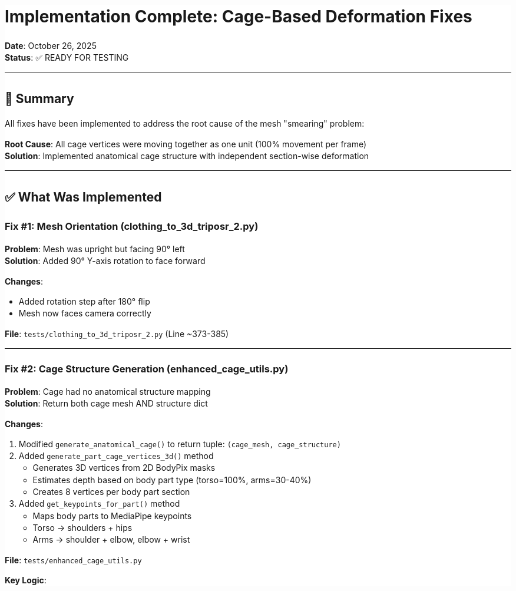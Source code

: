 # Implementation Complete: Cage-Based Deformation Fixes

**Date**: October 26, 2025  
**Status**: ✅ READY FOR TESTING

---

## 🎉 Summary

All fixes have been implemented to address the root cause of the mesh "smearing" problem:

**Root Cause**: All cage vertices were moving together as one unit (100% movement per frame)  
**Solution**: Implemented anatomical cage structure with independent section-wise deformation

---

## ✅ What Was Implemented

### Fix #1: Mesh Orientation (clothing_to_3d_triposr_2.py)

**Problem**: Mesh was upright but facing 90° left  
**Solution**: Added 90° Y-axis rotation to face forward

**Changes**:

- Added rotation step after 180° flip
- Mesh now faces camera correctly

**File**: `tests/clothing_to_3d_triposr_2.py` (Line ~373-385)

---

### Fix #2: Cage Structure Generation (enhanced_cage_utils.py)

**Problem**: Cage had no anatomical structure mapping  
**Solution**: Return both cage mesh AND structure dict

**Changes**:

1. Modified `generate_anatomical_cage()` to return tuple: `(cage_mesh, cage_structure)`
2. Added `generate_part_cage_vertices_3d()` method
   - Generates 3D vertices from 2D BodyPix masks
   - Estimates depth based on body part type (torso=100%, arms=30-40%)
   - Creates 8 vertices per body part section
3. Added `get_keypoints_for_part()` method
   - Maps body parts to MediaPipe keypoints
   - Torso → shoulders + hips
   - Arms → shoulder + elbow, elbow + wrist

**File**: `tests/enhanced_cage_utils.py`

**Key Logic**:

